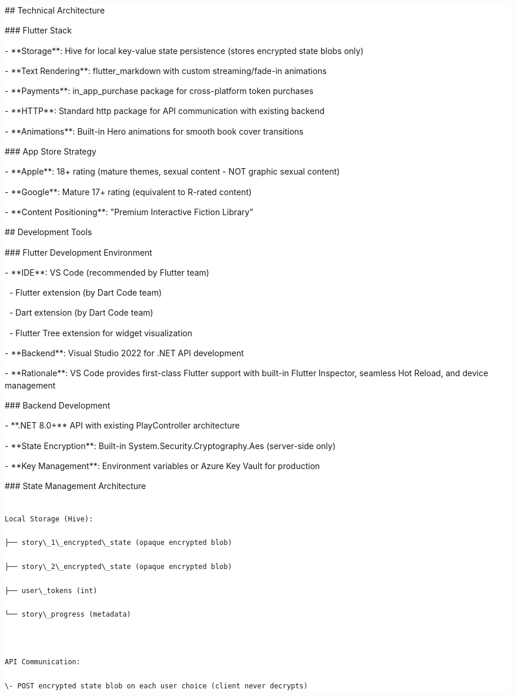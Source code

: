 

\## Technical Architecture



\### Flutter Stack

\- \*\*Storage\*\*: Hive for local key-value state persistence (stores encrypted state blobs only)

\- \*\*Text Rendering\*\*: flutter\_markdown with custom streaming/fade-in animations

\- \*\*Payments\*\*: in\_app\_purchase package for cross-platform token purchases

\- \*\*HTTP\*\*: Standard http package for API communication with existing backend

\- \*\*Animations\*\*: Built-in Hero animations for smooth book cover transitions



\### App Store Strategy

\- \*\*Apple\*\*: 18+ rating (mature themes, sexual content - NOT graphic sexual content)

\- \*\*Google\*\*: Mature 17+ rating (equivalent to R-rated content)

\- \*\*Content Positioning\*\*: "Premium Interactive Fiction Library" 



\## Development Tools



\### Flutter Development Environment

\- \*\*IDE\*\*: VS Code (recommended by Flutter team)

&nbsp; - Flutter extension (by Dart Code team)

&nbsp; - Dart extension (by Dart Code team)

&nbsp; - Flutter Tree extension for widget visualization

\- \*\*Backend\*\*: Visual Studio 2022 for .NET API development

\- \*\*Rationale\*\*: VS Code provides first-class Flutter support with built-in Flutter Inspector, seamless Hot Reload, and device management



\### Backend Development

\- \*\*.NET 8.0+\*\* API with existing PlayController architecture

\- \*\*State Encryption\*\*: Built-in System.Security.Cryptography.Aes (server-side only)

\- \*\*Key Management\*\*: Environment variables or Azure Key Vault for production



\### State Management Architecture

```

Local Storage (Hive):

├── story\_1\_encrypted\_state (opaque encrypted blob)

├── story\_2\_encrypted\_state (opaque encrypted blob)  

├── user\_tokens (int)

└── story\_progress (metadata)



API Communication:

\- POST encrypted state blob on each user choice (client never decrypts)

```